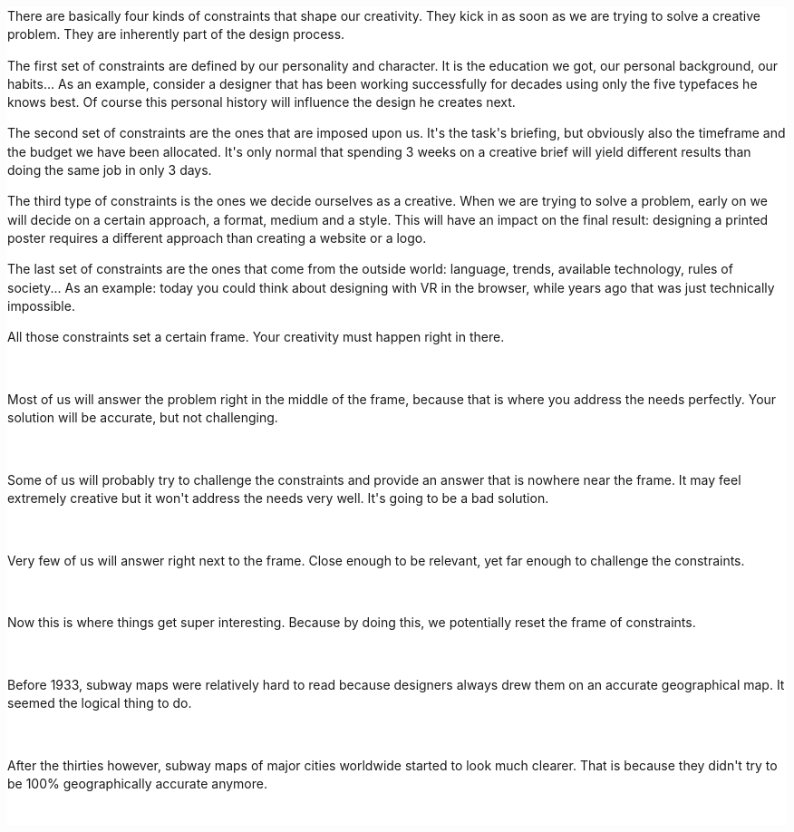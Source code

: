 There are basically four kinds of constraints that shape our creativity. They kick in as soon as we are trying to solve a creative problem. They are inherently part of the design process.

The first set of constraints are defined by our personality and character. It is the education we got, our personal background, our habits... As an example, consider a designer that has been working successfully for decades using only the five typefaces he knows best. Of course this personal history will influence the design he creates next.

The second set of constraints are the ones that are imposed upon us. It's the task's briefing, but obviously also the timeframe and the budget we have been allocated. It's only normal that spending 3 weeks on a creative brief will yield different results than doing the same job in only 3 days.

The third type of constraints is the ones we decide ourselves as a creative. When we are trying to solve a problem, early on we will decide on a certain approach, a format, medium and a style. This will have an impact on the final result: designing a printed poster requires a different approach than creating a website or a logo.

The last set of constraints are the ones that come from the outside world: language, trends, available technology, rules of society... As an example: today you could think about designing with VR in the browser, while years ago that was just technically impossible.

All those constraints set a certain frame. Your creativity must happen right in there.

![]()

Most of us will answer the problem right in the middle of the frame, because that is where you address the needs perfectly. Your solution will be accurate, but not challenging.

![]()

Some of us will probably try to challenge the constraints and provide an answer that is nowhere near the frame. It may feel extremely creative but it won't address the needs very well. It's going to be a bad solution.

![]()

Very few of us will answer right next to the frame. Close enough to be relevant, yet far enough to challenge the constraints.

![]()

Now this is where things get super interesting. Because by doing this, we potentially reset the frame of constraints.

![]()

Before 1933, subway maps were relatively hard to read because designers always drew them on an accurate geographical map. It seemed the logical thing to do.

![]()

After the thirties however, subway maps of major cities worldwide started to look much clearer. That is because they didn't try to be 100% geographically accurate anymore.

![]()
